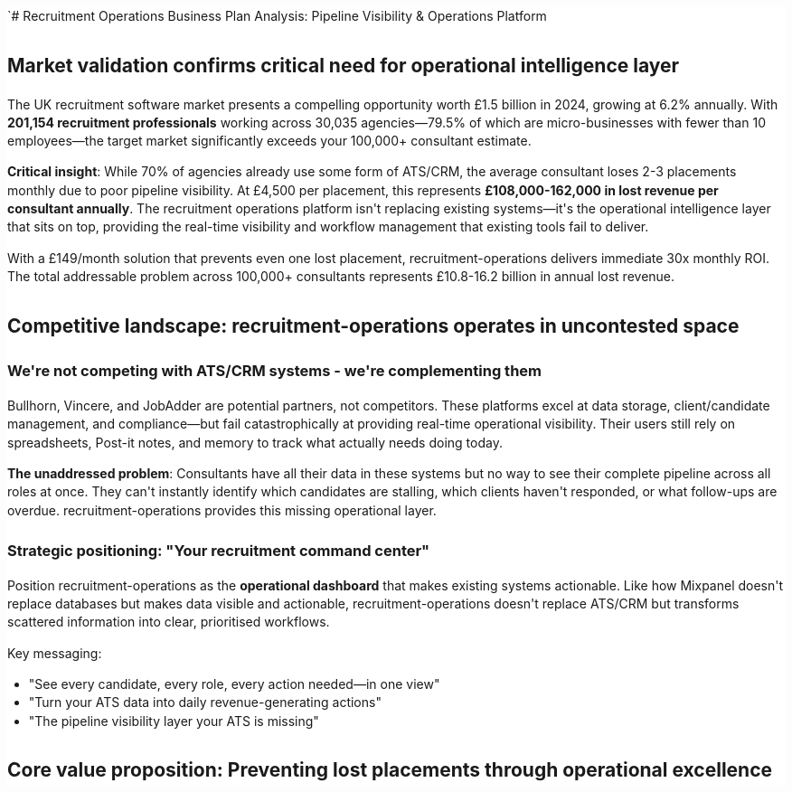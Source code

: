 `# Recruitment Operations Business Plan Analysis: Pipeline Visibility & Operations Platform

## Market validation confirms critical need for operational intelligence layer

The UK recruitment software market presents a compelling opportunity worth £1.5 billion in 2024, growing at 6.2% annually. With **201,154 recruitment professionals** working across 30,035 agencies—79.5% of which are micro-businesses with fewer than 10 employees—the target market significantly exceeds your 100,000+ consultant estimate. 

**Critical insight**: While 70% of agencies already use some form of ATS/CRM, the average consultant loses 2-3 placements monthly due to poor pipeline visibility. At £4,500 per placement, this represents **£108,000-162,000 in lost revenue per consultant annually**. The recruitment operations platform isn't replacing existing systems—it's the operational intelligence layer that sits on top, providing the real-time visibility and workflow management that existing tools fail to deliver.

With a £149/month solution that prevents even one lost placement, recruitment-operations delivers immediate 30x monthly ROI. The total addressable problem across 100,000+ consultants represents £10.8-16.2 billion in annual lost revenue.

## Competitive landscape: recruitment-operations operates in uncontested space

### We're not competing with ATS/CRM systems - we're complementing them

Bullhorn, Vincere, and JobAdder are potential partners, not competitors. These platforms excel at data storage, client/candidate management, and compliance—but fail catastrophically at providing real-time operational visibility. Their users still rely on spreadsheets, Post-it notes, and memory to track what actually needs doing today.

**The unaddressed problem**: Consultants have all their data in these systems but no way to see their complete pipeline across all roles at once. They can't instantly identify which candidates are stalling, which clients haven't responded, or what follow-ups are overdue. recruitment-operations provides this missing operational layer.

### Strategic positioning: "Your recruitment command center"

Position recruitment-operations as the **operational dashboard** that makes existing systems actionable. Like how Mixpanel doesn't replace databases but makes data visible and actionable, recruitment-operations doesn't replace ATS/CRM but transforms scattered information into clear, prioritised workflows. 

Key messaging: 
- "See every candidate, every role, every action needed—in one view"
- "Turn your ATS data into daily revenue-generating actions"
- "The pipeline visibility layer your ATS is missing"

## Core value proposition: Preventing lost placements through operational excellence
